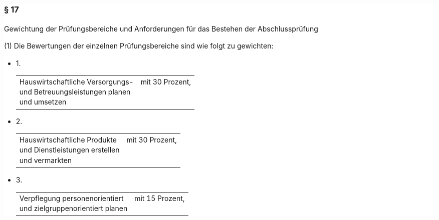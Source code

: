 </div>

</div>

<span id="BJNR073000020BJNE001900000.html"></span>

### § 17  
Gewichtung der Prüfungsbereiche und Anforderungen für das Bestehen der Abschlussprüfung

<div>

<div class="jnhtml">

<div>

<div class="jurAbsatz">

(1) Die Bewertungen der einzelnen Prüfungsbereiche sind wie folgt zu
gewichten:

  - 1\.
    
    <div>
    
    <table>
    <tbody>
    <tr class="odd">
    <td style="text-align: left;">Hauswirtschaftliche Versorgungs-<br />
    und Betreuungsleistungen planen<br />
    und umsetzen</td>
    <td style="text-align: right;">mit 30 Prozent,</td>
    </tr>
    </tbody>
    </table>
    
    </div>

  - 2\.
    
    <div>
    
    <table>
    <tbody>
    <tr class="odd">
    <td style="text-align: left;">Hauswirtschaftliche Produkte<br />
    und Dienstleistungen erstellen<br />
    und vermarkten</td>
    <td style="text-align: right;">mit 30 Prozent,</td>
    </tr>
    </tbody>
    </table>
    
    </div>

  - 3\.
    
    <div>
    
    <table>
    <tbody>
    <tr class="odd">
    <td style="text-align: left;">Verpflegung personenorientiert<br />
    und zielgruppenorientiert planen</td>
    <td style="text-align: right;">mit 15 Prozent,</td>
    </tr>
    </tbody>
    </table>
    